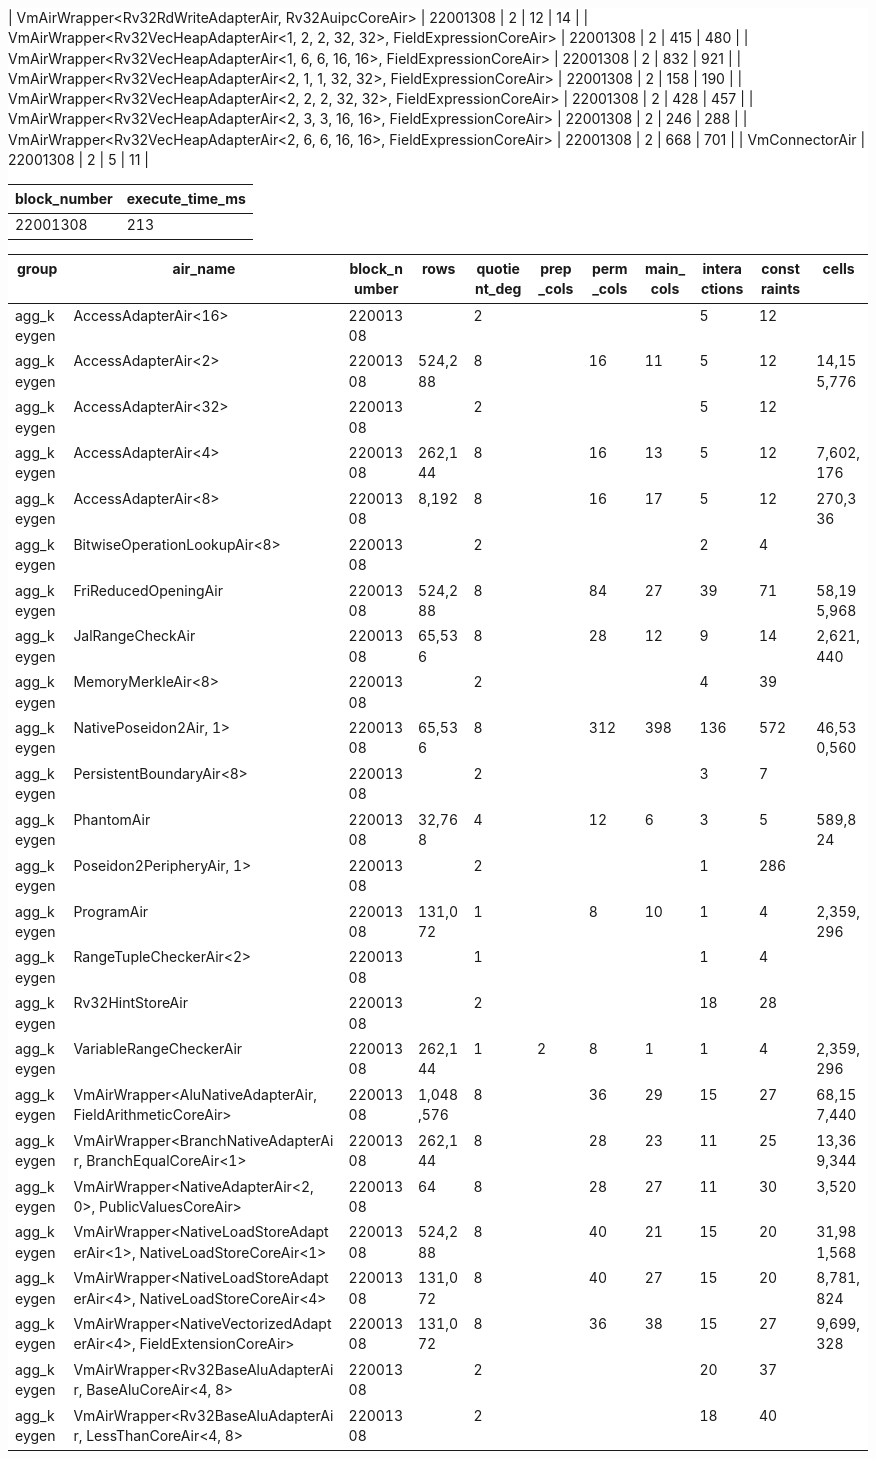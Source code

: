 | VmAirWrapper<Rv32RdWriteAdapterAir, Rv32AuipcCoreAir> | 22001308 | 2 | 12 | 14 | 
| VmAirWrapper<Rv32VecHeapAdapterAir<1, 2, 2, 32, 32>, FieldExpressionCoreAir> | 22001308 | 2 | 415 | 480 | 
| VmAirWrapper<Rv32VecHeapAdapterAir<1, 6, 6, 16, 16>, FieldExpressionCoreAir> | 22001308 | 2 | 832 | 921 | 
| VmAirWrapper<Rv32VecHeapAdapterAir<2, 1, 1, 32, 32>, FieldExpressionCoreAir> | 22001308 | 2 | 158 | 190 | 
| VmAirWrapper<Rv32VecHeapAdapterAir<2, 2, 2, 32, 32>, FieldExpressionCoreAir> | 22001308 | 2 | 428 | 457 | 
| VmAirWrapper<Rv32VecHeapAdapterAir<2, 3, 3, 16, 16>, FieldExpressionCoreAir> | 22001308 | 2 | 246 | 288 | 
| VmAirWrapper<Rv32VecHeapAdapterAir<2, 6, 6, 16, 16>, FieldExpressionCoreAir> | 22001308 | 2 | 668 | 701 | 
| VmConnectorAir | 22001308 | 2 | 5 | 11 | 

| block_number | execute_time_ms |
| --- | --- |
| 22001308 | 213 | 

| group | air_name | block_number | rows | quotient_deg | prep_cols | perm_cols | main_cols | interactions | constraints | cells |
| --- | --- | --- | --- | --- | --- | --- | --- | --- | --- | --- |
| agg_keygen | AccessAdapterAir<16> | 22001308 |  | 2 |  |  |  | 5 | 12 |  | 
| agg_keygen | AccessAdapterAir<2> | 22001308 | 524,288 | 8 |  | 16 | 11 | 5 | 12 | 14,155,776 | 
| agg_keygen | AccessAdapterAir<32> | 22001308 |  | 2 |  |  |  | 5 | 12 |  | 
| agg_keygen | AccessAdapterAir<4> | 22001308 | 262,144 | 8 |  | 16 | 13 | 5 | 12 | 7,602,176 | 
| agg_keygen | AccessAdapterAir<8> | 22001308 | 8,192 | 8 |  | 16 | 17 | 5 | 12 | 270,336 | 
| agg_keygen | BitwiseOperationLookupAir<8> | 22001308 |  | 2 |  |  |  | 2 | 4 |  | 
| agg_keygen | FriReducedOpeningAir | 22001308 | 524,288 | 8 |  | 84 | 27 | 39 | 71 | 58,195,968 | 
| agg_keygen | JalRangeCheckAir | 22001308 | 65,536 | 8 |  | 28 | 12 | 9 | 14 | 2,621,440 | 
| agg_keygen | MemoryMerkleAir<8> | 22001308 |  | 2 |  |  |  | 4 | 39 |  | 
| agg_keygen | NativePoseidon2Air<BabyBearParameters>, 1> | 22001308 | 65,536 | 8 |  | 312 | 398 | 136 | 572 | 46,530,560 | 
| agg_keygen | PersistentBoundaryAir<8> | 22001308 |  | 2 |  |  |  | 3 | 7 |  | 
| agg_keygen | PhantomAir | 22001308 | 32,768 | 4 |  | 12 | 6 | 3 | 5 | 589,824 | 
| agg_keygen | Poseidon2PeripheryAir<BabyBearParameters>, 1> | 22001308 |  | 2 |  |  |  | 1 | 286 |  | 
| agg_keygen | ProgramAir | 22001308 | 131,072 | 1 |  | 8 | 10 | 1 | 4 | 2,359,296 | 
| agg_keygen | RangeTupleCheckerAir<2> | 22001308 |  | 1 |  |  |  | 1 | 4 |  | 
| agg_keygen | Rv32HintStoreAir | 22001308 |  | 2 |  |  |  | 18 | 28 |  | 
| agg_keygen | VariableRangeCheckerAir | 22001308 | 262,144 | 1 | 2 | 8 | 1 | 1 | 4 | 2,359,296 | 
| agg_keygen | VmAirWrapper<AluNativeAdapterAir, FieldArithmeticCoreAir> | 22001308 | 1,048,576 | 8 |  | 36 | 29 | 15 | 27 | 68,157,440 | 
| agg_keygen | VmAirWrapper<BranchNativeAdapterAir, BranchEqualCoreAir<1> | 22001308 | 262,144 | 8 |  | 28 | 23 | 11 | 25 | 13,369,344 | 
| agg_keygen | VmAirWrapper<NativeAdapterAir<2, 0>, PublicValuesCoreAir> | 22001308 | 64 | 8 |  | 28 | 27 | 11 | 30 | 3,520 | 
| agg_keygen | VmAirWrapper<NativeLoadStoreAdapterAir<1>, NativeLoadStoreCoreAir<1> | 22001308 | 524,288 | 8 |  | 40 | 21 | 15 | 20 | 31,981,568 | 
| agg_keygen | VmAirWrapper<NativeLoadStoreAdapterAir<4>, NativeLoadStoreCoreAir<4> | 22001308 | 131,072 | 8 |  | 40 | 27 | 15 | 20 | 8,781,824 | 
| agg_keygen | VmAirWrapper<NativeVectorizedAdapterAir<4>, FieldExtensionCoreAir> | 22001308 | 131,072 | 8 |  | 36 | 38 | 15 | 27 | 9,699,328 | 
| agg_keygen | VmAirWrapper<Rv32BaseAluAdapterAir, BaseAluCoreAir<4, 8> | 22001308 |  | 2 |  |  |  | 20 | 37 |  | 
| agg_keygen | VmAirWrapper<Rv32BaseAluAdapterAir, LessThanCoreAir<4, 8> | 22001308 |  | 2 |  |  |  | 18 | 40 |  | 